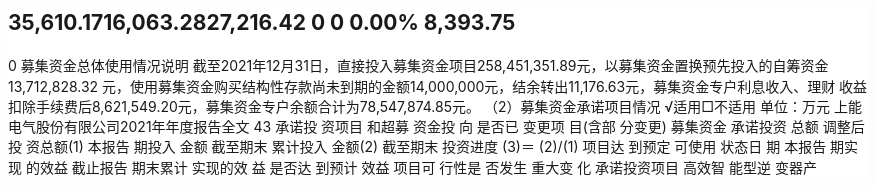 35,610.1716,063.2827,216.42
0
0
0.00%
8,393.75
--
0
募集资金总体使用情况说明
截至2021年12月31日，直接投入募集资金项目258,451,351.89元，以募集资金置换预先投入的自筹资金13,712,828.32
元，使用募集资金购买结构性存款尚未到期的金额14,000,000元，结余转出11,176.63元，募集资金专户利息收入、理财
收益扣除手续费后8,621,549.20元，募集资金专户余额合计为78,547,874.85元。
（2）募集资金承诺项目情况
√适用□不适用
单位：万元
上能电气股份有限公司2021年年度报告全文
43
承诺投
资项目
和超募
资金投
向
是否已
变更项
目(含部
分变更)
募集资金
承诺投资
总额
调整后投
资总额(1)
本报告
期投入
金额
截至期末
累计投入
金额(2)
截至期末
投资进度
(3)＝
(2)/(1)
项目达
到预定
可使用
状态日
期
本报告
期实现
的效益
截止报告
期末累计
实现的效
益
是否达
到预计
效益
项目可
行性是
否发生
重大变
化
承诺投资项目
高效智
能型逆
变器产